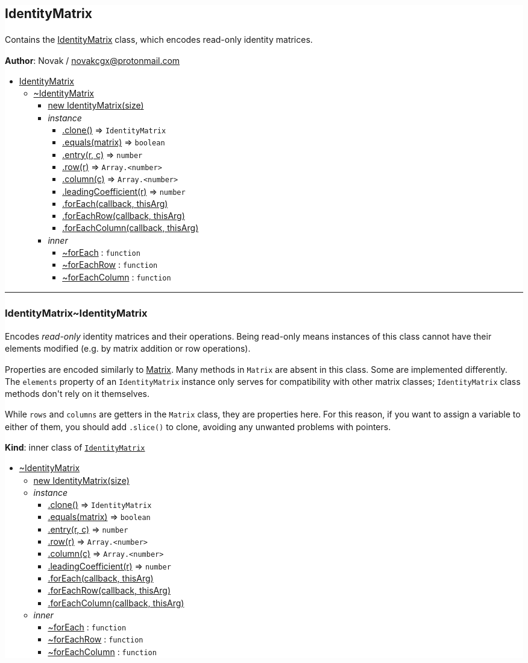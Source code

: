 <a name="module_IdentityMatrix"></a>

## IdentityMatrix
Contains the [IdentityMatrix](#module_IdentityMatrix..IdentityMatrix) class, which
encodes read-only identity matrices.

**Author**: Novak / <novakcgx@protonmail.com>  

* [IdentityMatrix](#module_IdentityMatrix)
    * [~IdentityMatrix](#module_IdentityMatrix..IdentityMatrix)
        * [new IdentityMatrix(size)](#new_module_IdentityMatrix..IdentityMatrix_new)
        * _instance_
            * [.clone()](#module_IdentityMatrix..IdentityMatrix+clone) ⇒ <code>IdentityMatrix</code>
            * [.equals(matrix)](#module_IdentityMatrix..IdentityMatrix+equals) ⇒ <code>boolean</code>
            * [.entry(r, c)](#module_IdentityMatrix..IdentityMatrix+entry) ⇒ <code>number</code>
            * [.row(r)](#module_IdentityMatrix..IdentityMatrix+row) ⇒ <code>Array.&lt;number&gt;</code>
            * [.column(c)](#module_IdentityMatrix..IdentityMatrix+column) ⇒ <code>Array.&lt;number&gt;</code>
            * [.leadingCoefficient(r)](#module_IdentityMatrix..IdentityMatrix+leadingCoefficient) ⇒ <code>number</code>
            * [.forEach(callback, thisArg)](#module_IdentityMatrix..IdentityMatrix+forEach)
            * [.forEachRow(callback, thisArg)](#module_IdentityMatrix..IdentityMatrix+forEachRow)
            * [.forEachColumn(callback, thisArg)](#module_IdentityMatrix..IdentityMatrix+forEachColumn)
        * _inner_
            * [~forEach](#module_IdentityMatrix..IdentityMatrix..forEach) : <code>function</code>
            * [~forEachRow](#module_IdentityMatrix..IdentityMatrix..forEachRow) : <code>function</code>
            * [~forEachColumn](#module_IdentityMatrix..IdentityMatrix..forEachColumn) : <code>function</code>


* * *

<a name="module_IdentityMatrix..IdentityMatrix"></a>

### IdentityMatrix~IdentityMatrix
Encodes *read-only* identity matrices and their operations. Being read-only
means instances of this class cannot have their elements modified (e.g. by
matrix addition or row operations).

Properties are encoded similarly to [Matrix](./Matrix#module_Matrix..Matrix). Many
methods in `Matrix` are absent in this class. Some are implemented
differently. The `elements` property of an `IdentityMatrix` instance only
serves for compatibility with other matrix classes; `IdentityMatrix` class
methods don't rely on it themselves.

While `rows` and `columns` are getters in the `Matrix` class, they are
properties here. For this reason, if you want to assign a variable to either
of them, you should add `.slice()` to clone, avoiding any unwanted problems
with pointers.

**Kind**: inner class of [<code>IdentityMatrix</code>](#module_IdentityMatrix)  

* [~IdentityMatrix](#module_IdentityMatrix..IdentityMatrix)
    * [new IdentityMatrix(size)](#new_module_IdentityMatrix..IdentityMatrix_new)
    * _instance_
        * [.clone()](#module_IdentityMatrix..IdentityMatrix+clone) ⇒ <code>IdentityMatrix</code>
        * [.equals(matrix)](#module_IdentityMatrix..IdentityMatrix+equals) ⇒ <code>boolean</code>
        * [.entry(r, c)](#module_IdentityMatrix..IdentityMatrix+entry) ⇒ <code>number</code>
        * [.row(r)](#module_IdentityMatrix..IdentityMatrix+row) ⇒ <code>Array.&lt;number&gt;</code>
        * [.column(c)](#module_IdentityMatrix..IdentityMatrix+column) ⇒ <code>Array.&lt;number&gt;</code>
        * [.leadingCoefficient(r)](#module_IdentityMatrix..IdentityMatrix+leadingCoefficient) ⇒ <code>number</code>
        * [.forEach(callback, thisArg)](#module_IdentityMatrix..IdentityMatrix+forEach)
        * [.forEachRow(callback, thisArg)](#module_IdentityMatrix..IdentityMatrix+forEachRow)
        * [.forEachColumn(callback, thisArg)](#module_IdentityMatrix..IdentityMatrix+forEachColumn)
    * _inner_
        * [~forEach](#module_IdentityMatrix..IdentityMatrix..forEach) : <code>function</code>
        * [~forEachRow](#module_IdentityMatrix..IdentityMatrix..forEachRow) : <code>function</code>
        * [~forEachColumn](#module_IdentityMatrix..IdentityMatrix..forEachColumn) : <code>function</code>